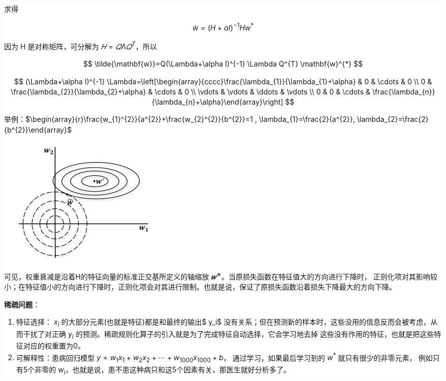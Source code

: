 求得

$$
\tilde{w} = (H + \alpha I)^{-1}Hw^*
$$

因为 H 是对称矩阵，可分解为 $𝐻=𝑄Λ𝑄^T$，所以

$$
\tilde{\mathbf{w}}=Q(\Lambda+\alpha I)^{-1} \Lambda Q^{T} \mathbf{w}^{*}
$$

$$
(\Lambda+\alpha I)^{-1} \Lambda=\left[\begin{array}{cccc}\frac{\lambda_{1}}{\lambda_{1}+\alpha} & 0 & \cdots & 0 \\ 0 & \frac{\lambda_{2}}{\lambda_{2}+\alpha} & \cdots & 0 \\ \vdots & \vdots & \ddots & \vdots \\ 0 & 0 & \cdots & \frac{\lambda_{n}}{\lambda_{n}+\alpha}\end{array}\right]
$$

举例：$\begin{array}{r}\frac{w_{1}^{2}}{a^{2}}+\frac{w_{2}^{2}}{b^{2}}=1 , \lambda_{1}=\frac{2}{a^{2}}, \lambda_{2}=\frac{2}{b^{2}}\end{array}$

<img src="../image/8/8.1.png" alt="8.1" style="zoom:50%;" />

可见，权重衰减是沿着H的特征向量的标准正交基所定义的轴缩放 $𝒘^∗$。当原损失函数在特征值大的方向进行下降时， 正则化项对其影响较小；在特征值小的方向进行下降时，正则化项会对其进行限制。也就是说，保证了原损失函数沿着损失下降最大的方向下降。

**稀疏问题**：

1. 特征选择： $x_i$ 的大部分元素(也就是特征)都是和最终的输出$ y_i$ 没有关系；但在预测新的样本时，这些没用的信息反而会被考虑，从而干扰了对正确 $y_i$ 的预测。稀疏规则化算子的引入就是为了完成特征自动选择，它会学习地去掉 这些没有作用的特征，也就是把这些特征对应的权重置为0。
2. 可解释性：患病回归模型 $y=w_1x_1+w_2x_2+\cdots+w_{1000}x_{1000}+b$， 通过学习，如果最后学习到的 $w^*$ 就只有很少的非零元素， 例如只有5个非零的 $w_i$，也就是说，患不患这种病只和这5个因素有关，那医生就好分析多了。

